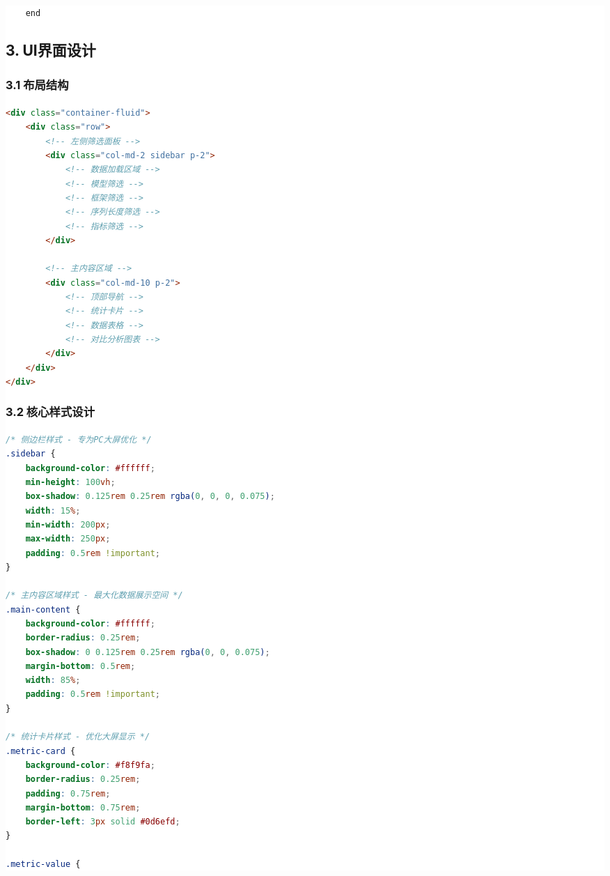 ```mermaid
    end
```

## 3. UI界面设计

### 3.1 布局结构
```html
<div class="container-fluid">
    <div class="row">
        <!-- 左侧筛选面板 -->
        <div class="col-md-2 sidebar p-2">
            <!-- 数据加载区域 -->
            <!-- 模型筛选 -->
            <!-- 框架筛选 -->
            <!-- 序列长度筛选 -->
            <!-- 指标筛选 -->
        </div>
        
        <!-- 主内容区域 -->
        <div class="col-md-10 p-2">
            <!-- 顶部导航 -->
            <!-- 统计卡片 -->
            <!-- 数据表格 -->
            <!-- 对比分析图表 -->
        </div>
    </div>
</div>
```

### 3.2 核心样式设计
```css
/* 侧边栏样式 - 专为PC大屏优化 */
.sidebar {
    background-color: #ffffff;
    min-height: 100vh;
    box-shadow: 0.125rem 0.25rem rgba(0, 0, 0, 0.075);
    width: 15%;
    min-width: 200px;
    max-width: 250px;
    padding: 0.5rem !important;
}

/* 主内容区域样式 - 最大化数据展示空间 */
.main-content {
    background-color: #ffffff;
    border-radius: 0.25rem;
    box-shadow: 0 0.125rem 0.25rem rgba(0, 0, 0.075);
    margin-bottom: 0.5rem;
    width: 85%;
    padding: 0.5rem !important;
}

/* 统计卡片样式 - 优化大屏显示 */
.metric-card {
    background-color: #f8f9fa;
    border-radius: 0.25rem;
    padding: 0.75rem;
    margin-bottom: 0.75rem;
    border-left: 3px solid #0d6efd;
}

.metric-value {
```